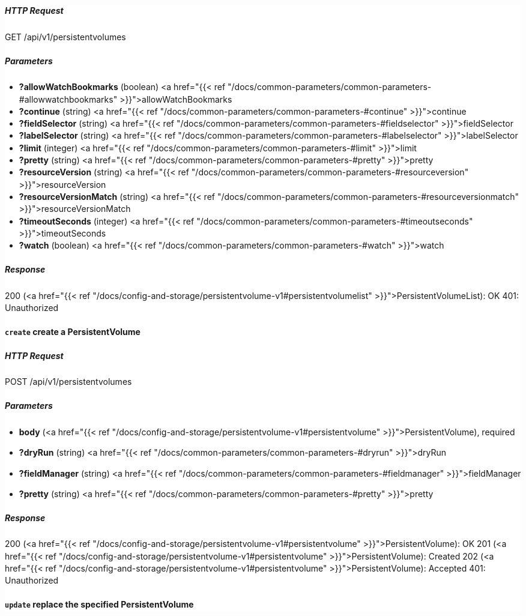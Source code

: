 ##### HTTP Request
GET /api/v1/persistentvolumes

##### Parameters
  - **?allowWatchBookmarks** (boolean)
    <a href="{{< ref "/docs/common-parameters/common-parameters-#allowwatchbookmarks" >}}">allowWatchBookmarks</a>
  - **?continue** (string)
    <a href="{{< ref "/docs/common-parameters/common-parameters-#continue" >}}">continue</a>
  - **?fieldSelector** (string)
    <a href="{{< ref "/docs/common-parameters/common-parameters-#fieldselector" >}}">fieldSelector</a>
  - **?labelSelector** (string)
    <a href="{{< ref "/docs/common-parameters/common-parameters-#labelselector" >}}">labelSelector</a>
  - **?limit** (integer)
    <a href="{{< ref "/docs/common-parameters/common-parameters-#limit" >}}">limit</a>
  - **?pretty** (string)
    <a href="{{< ref "/docs/common-parameters/common-parameters-#pretty" >}}">pretty</a>
  - **?resourceVersion** (string)
    <a href="{{< ref "/docs/common-parameters/common-parameters-#resourceversion" >}}">resourceVersion</a>
  - **?resourceVersionMatch** (string)
    <a href="{{< ref "/docs/common-parameters/common-parameters-#resourceversionmatch" >}}">resourceVersionMatch</a>
  - **?timeoutSeconds** (integer)
    <a href="{{< ref "/docs/common-parameters/common-parameters-#timeoutseconds" >}}">timeoutSeconds</a>
  - **?watch** (boolean)
    <a href="{{< ref "/docs/common-parameters/common-parameters-#watch" >}}">watch</a>

##### Response
200 (<a href="{{< ref "/docs/config-and-storage/persistentvolume-v1#persistentvolumelist" >}}">PersistentVolumeList</a>): OK
401: Unauthorized
#### `create` create a PersistentVolume

##### HTTP Request
POST /api/v1/persistentvolumes

##### Parameters
  - **body** (<a href="{{< ref "/docs/config-and-storage/persistentvolume-v1#persistentvolume" >}}">PersistentVolume</a>), required
    
  - **?dryRun** (string)
    <a href="{{< ref "/docs/common-parameters/common-parameters-#dryrun" >}}">dryRun</a>
  - **?fieldManager** (string)
    <a href="{{< ref "/docs/common-parameters/common-parameters-#fieldmanager" >}}">fieldManager</a>
  - **?pretty** (string)
    <a href="{{< ref "/docs/common-parameters/common-parameters-#pretty" >}}">pretty</a>

##### Response
200 (<a href="{{< ref "/docs/config-and-storage/persistentvolume-v1#persistentvolume" >}}">PersistentVolume</a>): OK
201 (<a href="{{< ref "/docs/config-and-storage/persistentvolume-v1#persistentvolume" >}}">PersistentVolume</a>): Created
202 (<a href="{{< ref "/docs/config-and-storage/persistentvolume-v1#persistentvolume" >}}">PersistentVolume</a>): Accepted
401: Unauthorized
#### `update` replace the specified PersistentVolume
